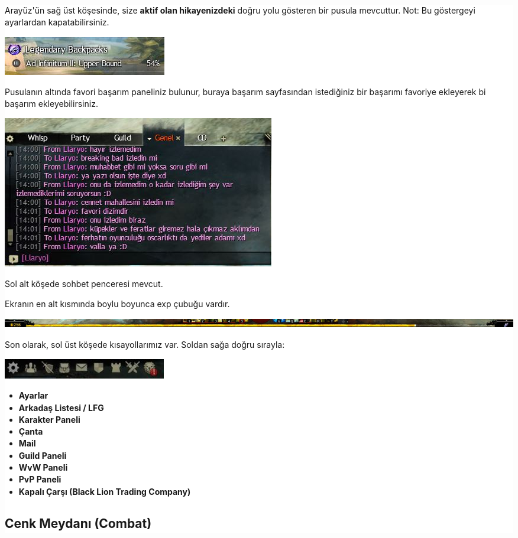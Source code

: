 Arayüz'ün sağ üst köşesinde, size **aktif olan hikayenizdeki** doğru yolu gösteren bir pusula mevcuttur. Not: Bu göstergeyi ayarlardan kapatabilirsiniz.

![](images/interface-achi.jpg)

Pusulanın altında favori başarım paneliniz bulunur, buraya başarım sayfasından istediğiniz bir başarımı favoriye ekleyerek bi başarım ekleyebilirsiniz.

![](images/interface-chat.jpg)

Sol alt köşede sohbet penceresi mevcut.

Ekranın en alt kısmında boylu boyunca exp çubuğu vardır.

![](images/interface-xpbar.jpg)

Son olarak, sol üst köşede kısayollarımız var. Soldan sağa doğru sırayla:

![](images/interface-buttons.jpg)

- **Ayarlar**
- **Arkadaş Listesi / LFG**
- **Karakter Paneli**
- **Çanta**
- **Mail**
- **Guild Paneli**
- **WvW Paneli**
- **PvP Paneli**
- **Kapalı Çarşı (Black Lion Trading Company)**

## Cenk Meydanı (Combat)
